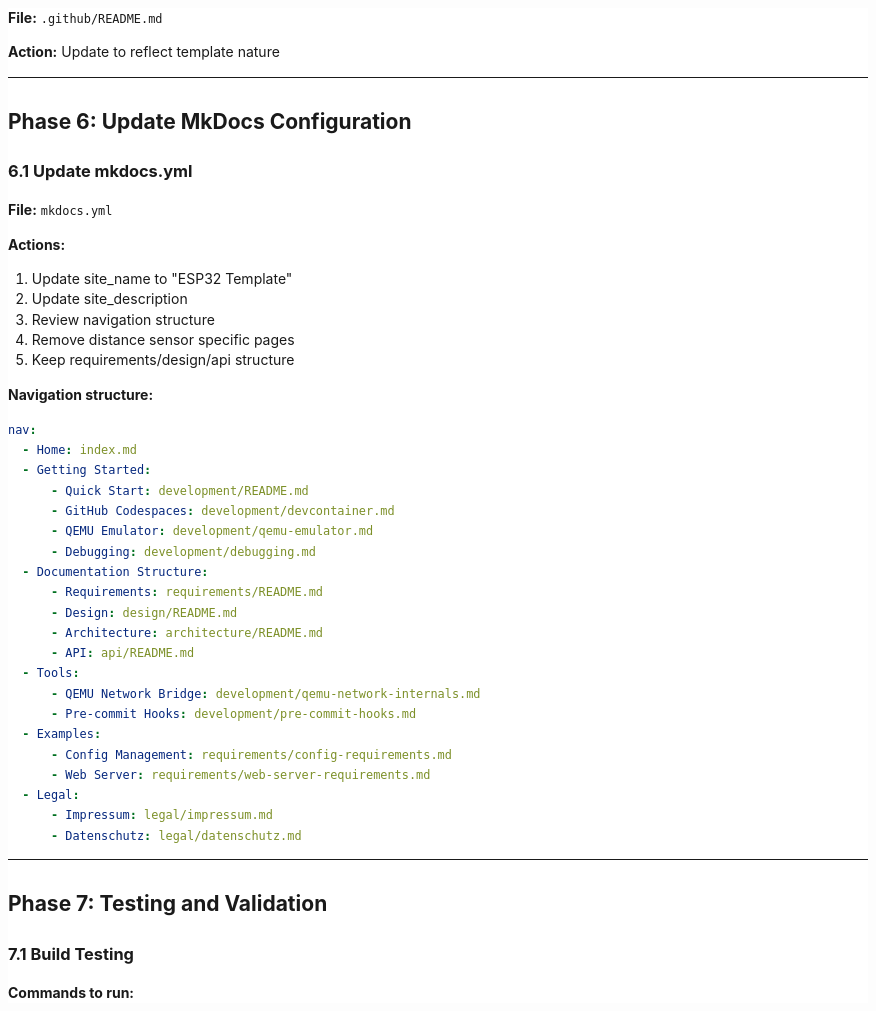 **File:** `.github/README.md`

**Action:** Update to reflect template nature

---

## Phase 6: Update MkDocs Configuration

### 6.1 Update mkdocs.yml

**File:** `mkdocs.yml`

**Actions:**

1. Update site_name to "ESP32 Template"
2. Update site_description
3. Review navigation structure
4. Remove distance sensor specific pages
5. Keep requirements/design/api structure

**Navigation structure:**

```yaml
nav:
  - Home: index.md
  - Getting Started:
      - Quick Start: development/README.md
      - GitHub Codespaces: development/devcontainer.md
      - QEMU Emulator: development/qemu-emulator.md
      - Debugging: development/debugging.md
  - Documentation Structure:
      - Requirements: requirements/README.md
      - Design: design/README.md
      - Architecture: architecture/README.md
      - API: api/README.md
  - Tools:
      - QEMU Network Bridge: development/qemu-network-internals.md
      - Pre-commit Hooks: development/pre-commit-hooks.md
  - Examples:
      - Config Management: requirements/config-requirements.md
      - Web Server: requirements/web-server-requirements.md
  - Legal:
      - Impressum: legal/impressum.md
      - Datenschutz: legal/datenschutz.md
```

---

## Phase 7: Testing and Validation

### 7.1 Build Testing

**Commands to run:**
